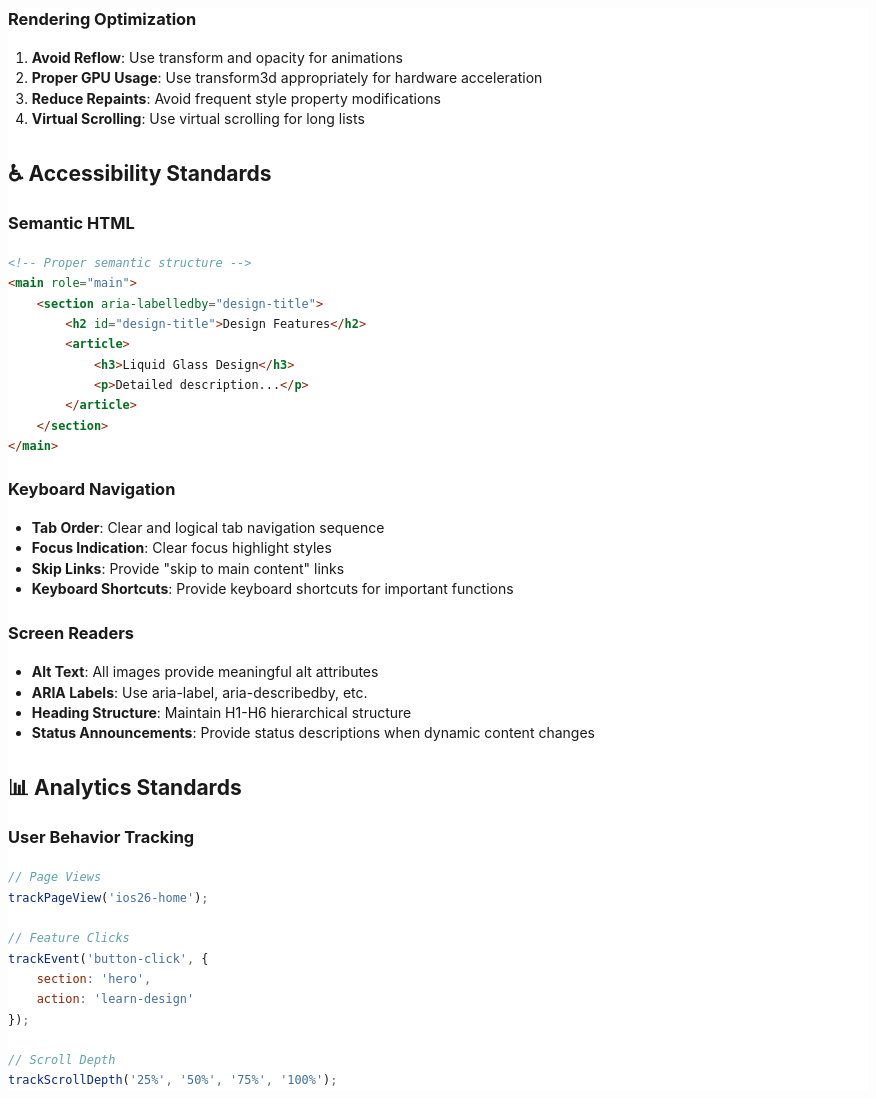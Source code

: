 ### Rendering Optimization
1. **Avoid Reflow**: Use transform and opacity for animations
2. **Proper GPU Usage**: Use transform3d appropriately for hardware acceleration
3. **Reduce Repaints**: Avoid frequent style property modifications
4. **Virtual Scrolling**: Use virtual scrolling for long lists

## ♿ Accessibility Standards

### Semantic HTML
```html
<!-- Proper semantic structure -->
<main role="main">
    <section aria-labelledby="design-title">
        <h2 id="design-title">Design Features</h2>
        <article>
            <h3>Liquid Glass Design</h3>
            <p>Detailed description...</p>
        </article>
    </section>
</main>
```

### Keyboard Navigation
- **Tab Order**: Clear and logical tab navigation sequence
- **Focus Indication**: Clear focus highlight styles
- **Skip Links**: Provide "skip to main content" links
- **Keyboard Shortcuts**: Provide keyboard shortcuts for important functions

### Screen Readers
- **Alt Text**: All images provide meaningful alt attributes
- **ARIA Labels**: Use aria-label, aria-describedby, etc.
- **Heading Structure**: Maintain H1-H6 hierarchical structure
- **Status Announcements**: Provide status descriptions when dynamic content changes

## 📊 Analytics Standards

### User Behavior Tracking
```javascript
// Page Views
trackPageView('ios26-home');

// Feature Clicks
trackEvent('button-click', {
    section: 'hero',
    action: 'learn-design'
});

// Scroll Depth
trackScrollDepth('25%', '50%', '75%', '100%');
```
